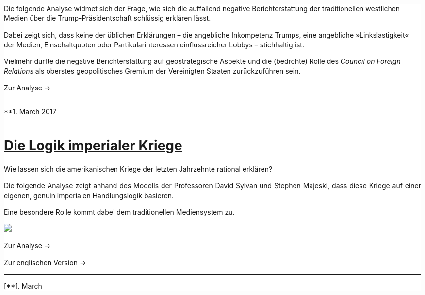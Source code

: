 Die folgende Analyse widmet sich der Frage, wie sich die auf­fallend
negative Bericht­er­stattung der tra­di­tio­nellen west­lichen Medien
über die Trump-Prä­si­dent­schaft schlüssig er­klären lässt.

Dabei zeigt sich, dass keine der übli­chen Er­klä­rungen – die
angeb­liche In­kom­petenz Trumps, eine an­geb­liche
»Links­las­tig­keit« der Medien, Ein­schalt­quoten oder
Par­ti­ku­lar­inte­ressen ein­fluss­reicher Lobbys – stich­haltig
ist.

Vielmehr dürfte die negative Bericht­erstattung auf geostra­tegische
Aspekte und die (bedrohte) Rolle des *Council on Foreign Relations* als
oberstes geopolitisches Gremium der Vereinigten Staaten
zurück­­zu­führen sein.

[Zur Analyse →](https://swprs.org/trump-medien-geopolitik/)

</div>

-----

</div>

<div class="post-meta clear">

[**1. March
2017](https://swprs.org/2017/03/01/trump-medien-geopolitik/ "Trump, Medien, Geopolitik")

</div>

</div>

<div class="post-container">

# [Die Logik imperialer Kriege](https://swprs.org/2017/03/01/die-logik-imperialer-kriege/)

<div class="post-content clear">

<div lang="de" style="text-align:justify;hyphens:auto;-webkit-hyphens:auto;-ms-hyphens:auto;font-variant:none;">

Wie lassen sich die amerikanischen Kriege der letzten Jahrzehnte
rational erklären?

Die folgende Analyse zeigt anhand des Modells der Professoren David
Sylvan und Stephen Majeski, dass diese Kriege auf einer eigenen, genuin
imperialen Handlungslogik basieren.

Eine besondere Rolle kommt dabei dem traditionellen Mediensystem
zu.

[![](https://swprs.files.wordpress.com/2018/05/logik-imperialer-kriege-spr-s.png?w=736)](https://swprs.org/logik-imperialer-kriege/)

[Zur Analyse →](https://swprs.org/logik-imperialer-kriege/)

[Zur englischen Version →](https://swprs.org/us-foreign-policy/)

</div>

-----

</div>

<div class="post-meta clear">

[**1. March
